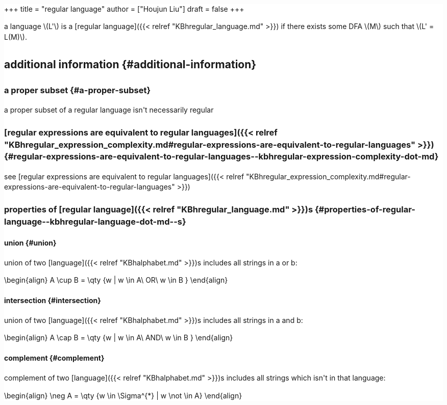 +++
title = "regular language"
author = ["Houjun Liu"]
draft = false
+++

a language \\(L'\\) is a [regular language]({{< relref "KBhregular_language.md" >}}) if there exists some DFA \\(M\\) such that \\(L' = L(M)\\).


## additional information {#additional-information}


### a proper subset {#a-proper-subset}

a proper subset of a regular language isn't necessarily regular


### [regular expressions are equivalent to regular languages]({{< relref "KBhregular_expression_complexity.md#regular-expressions-are-equivalent-to-regular-languages" >}}) {#regular-expressions-are-equivalent-to-regular-languages--kbhregular-expression-complexity-dot-md}

see [regular expressions are equivalent to regular languages]({{< relref "KBhregular_expression_complexity.md#regular-expressions-are-equivalent-to-regular-languages" >}})


### properties of [regular language]({{< relref "KBhregular_language.md" >}})s {#properties-of-regular-language--kbhregular-language-dot-md--s}


#### union {#union}

union of two [language]({{< relref "KBhalphabet.md" >}})s includes all strings in a or b:

\begin{align}
A \cup B = \qty {w | w \in A\ OR\ w \in B }
\end{align}


#### intersection {#intersection}

union of two [language]({{< relref "KBhalphabet.md" >}})s includes all strings in a and b:

\begin{align}
A \cap B = \qty {w | w \in A\ AND\ w \in B }
\end{align}


#### complement {#complement}

complement of two [language]({{< relref "KBhalphabet.md" >}})s includes all strings which isn't in that language:

\begin{align}
\neg A = \qty {w \in \Sigma^{\*} | w \not \in A}
\end{align}
